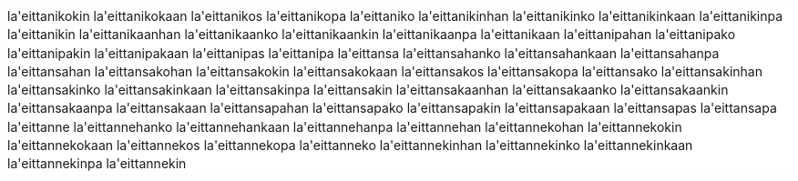 la'eittanikokin
la'eittanikokaan
la'eittanikos
la'eittanikopa
la'eittaniko
la'eittanikinhan
la'eittanikinko
la'eittanikinkaan
la'eittanikinpa
la'eittanikin
la'eittanikaanhan
la'eittanikaanko
la'eittanikaankin
la'eittanikaanpa
la'eittanikaan
la'eittanipahan
la'eittanipako
la'eittanipakin
la'eittanipakaan
la'eittanipas
la'eittanipa
la'eittansa
la'eittansahanko
la'eittansahankaan
la'eittansahanpa
la'eittansahan
la'eittansakohan
la'eittansakokin
la'eittansakokaan
la'eittansakos
la'eittansakopa
la'eittansako
la'eittansakinhan
la'eittansakinko
la'eittansakinkaan
la'eittansakinpa
la'eittansakin
la'eittansakaanhan
la'eittansakaanko
la'eittansakaankin
la'eittansakaanpa
la'eittansakaan
la'eittansapahan
la'eittansapako
la'eittansapakin
la'eittansapakaan
la'eittansapas
la'eittansapa
la'eittanne
la'eittannehanko
la'eittannehankaan
la'eittannehanpa
la'eittannehan
la'eittannekohan
la'eittannekokin
la'eittannekokaan
la'eittannekos
la'eittannekopa
la'eittanneko
la'eittannekinhan
la'eittannekinko
la'eittannekinkaan
la'eittannekinpa
la'eittannekin
